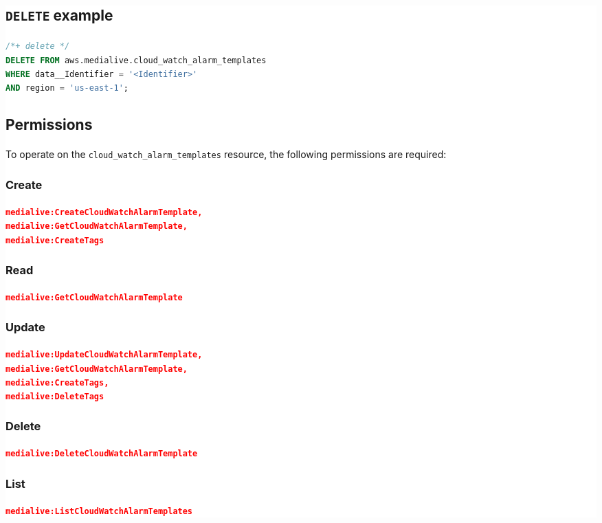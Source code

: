 ## `DELETE` example

```sql
/*+ delete */
DELETE FROM aws.medialive.cloud_watch_alarm_templates
WHERE data__Identifier = '<Identifier>'
AND region = 'us-east-1';
```

## Permissions

To operate on the <code>cloud_watch_alarm_templates</code> resource, the following permissions are required:

### Create
```json
medialive:CreateCloudWatchAlarmTemplate,
medialive:GetCloudWatchAlarmTemplate,
medialive:CreateTags
```

### Read
```json
medialive:GetCloudWatchAlarmTemplate
```

### Update
```json
medialive:UpdateCloudWatchAlarmTemplate,
medialive:GetCloudWatchAlarmTemplate,
medialive:CreateTags,
medialive:DeleteTags
```

### Delete
```json
medialive:DeleteCloudWatchAlarmTemplate
```

### List
```json
medialive:ListCloudWatchAlarmTemplates
```
